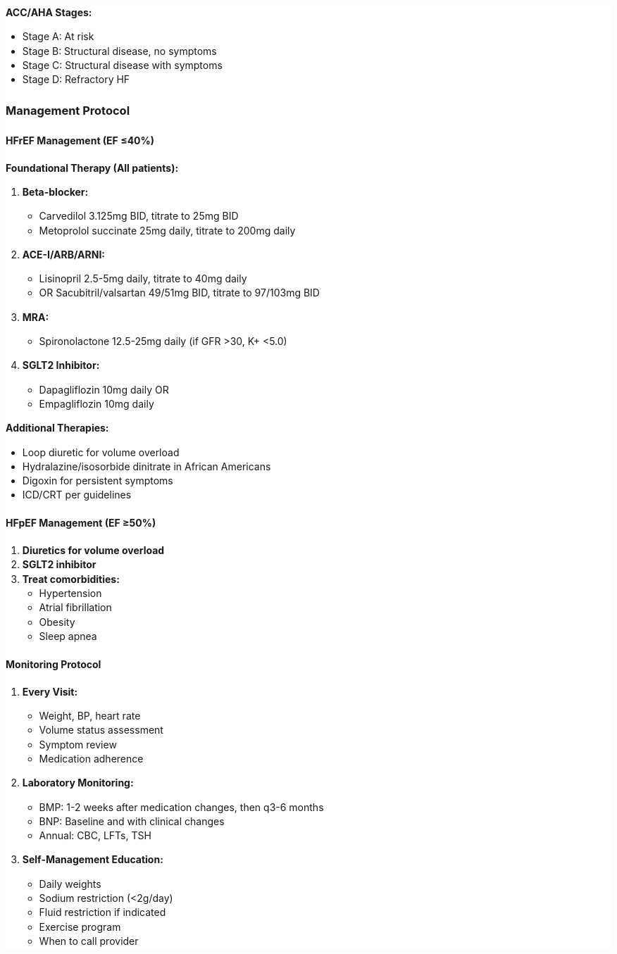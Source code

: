 **ACC/AHA Stages:**
- Stage A: At risk
- Stage B: Structural disease, no symptoms
- Stage C: Structural disease with symptoms
- Stage D: Refractory HF

### Management Protocol

#### HFrEF Management (EF ≤40%)

**Foundational Therapy (All patients):**
1. **Beta-blocker:**
   - Carvedilol 3.125mg BID, titrate to 25mg BID
   - Metoprolol succinate 25mg daily, titrate to 200mg daily

2. **ACE-I/ARB/ARNI:**
   - Lisinopril 2.5-5mg daily, titrate to 40mg daily
   - OR Sacubitril/valsartan 49/51mg BID, titrate to 97/103mg BID

3. **MRA:**
   - Spironolactone 12.5-25mg daily (if GFR >30, K+ <5.0)

4. **SGLT2 Inhibitor:**
   - Dapagliflozin 10mg daily OR
   - Empagliflozin 10mg daily

**Additional Therapies:**
- Loop diuretic for volume overload
- Hydralazine/isosorbide dinitrate in African Americans
- Digoxin for persistent symptoms
- ICD/CRT per guidelines

#### HFpEF Management (EF ≥50%)
1. **Diuretics for volume overload**
2. **SGLT2 inhibitor**
3. **Treat comorbidities:**
   - Hypertension
   - Atrial fibrillation
   - Obesity
   - Sleep apnea

#### Monitoring Protocol
1. **Every Visit:**
   - Weight, BP, heart rate
   - Volume status assessment
   - Symptom review
   - Medication adherence

2. **Laboratory Monitoring:**
   - BMP: 1-2 weeks after medication changes, then q3-6 months
   - BNP: Baseline and with clinical changes
   - Annual: CBC, LFTs, TSH

3. **Self-Management Education:**
   - Daily weights
   - Sodium restriction (<2g/day)
   - Fluid restriction if indicated
   - Exercise program
   - When to call provider
